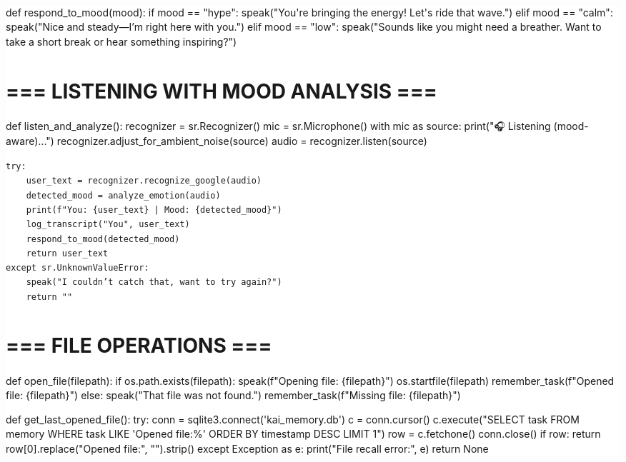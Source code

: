def respond_to_mood(mood):
    if mood == "hype":
        speak("You're bringing the energy! Let's ride that wave.")
    elif mood == "calm":
        speak("Nice and steady—I’m right here with you.")
    elif mood == "low":
        speak("Sounds like you might need a breather. Want to take a short break or hear something inspiring?")

# === LISTENING WITH MOOD ANALYSIS ===
def listen_and_analyze():
    recognizer = sr.Recognizer()
    mic = sr.Microphone()
    with mic as source:
        print("🎧 Listening (mood-aware)...")
        recognizer.adjust_for_ambient_noise(source)
        audio = recognizer.listen(source)

    try:
        user_text = recognizer.recognize_google(audio)
        detected_mood = analyze_emotion(audio)
        print(f"You: {user_text} | Mood: {detected_mood}")
        log_transcript("You", user_text)
        respond_to_mood(detected_mood)
        return user_text
    except sr.UnknownValueError:
        speak("I couldn’t catch that, want to try again?")
        return ""
# === FILE OPERATIONS ===
def open_file(filepath):
    if os.path.exists(filepath):
        speak(f"Opening file: {filepath}")
        os.startfile(filepath)
        remember_task(f"Opened file: {filepath}")
    else:
        speak("That file was not found.")
        remember_task(f"Missing file: {filepath}")

def get_last_opened_file():
    try:
        conn = sqlite3.connect('kai_memory.db')
        c = conn.cursor()
        c.execute("SELECT task FROM memory WHERE task LIKE 'Opened file:%' ORDER BY timestamp DESC LIMIT 1")
        row = c.fetchone()
        conn.close()
        if row:
            return row[0].replace("Opened file:", "").strip()
    except Exception as e:
        print("File recall error:", e)
    return None
